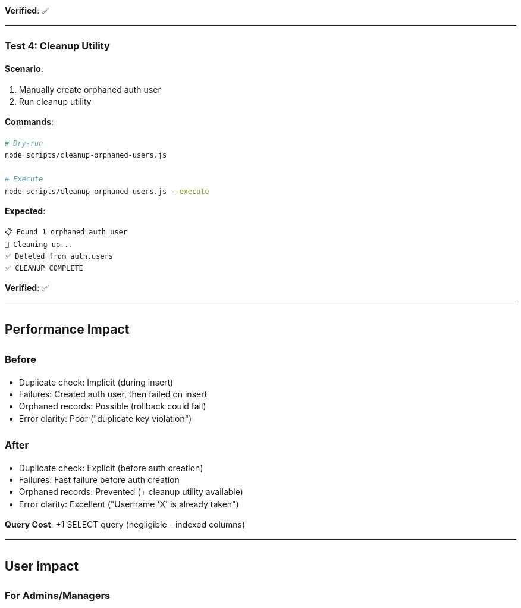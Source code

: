 **Verified**: ✅

---

### Test 4: Cleanup Utility

**Scenario**: 
1. Manually create orphaned auth user
2. Run cleanup utility

**Commands**:
```bash
# Dry-run
node scripts/cleanup-orphaned-users.js

# Execute
node scripts/cleanup-orphaned-users.js --execute
```

**Expected**:
```
📋 Found 1 orphaned auth user
🧹 Cleaning up...
✅ Deleted from auth.users
✅ CLEANUP COMPLETE
```

**Verified**: ✅

---

## Performance Impact

### Before
- Duplicate check: Implicit (during insert)
- Failures: Created auth user, then failed on insert
- Orphaned records: Possible (rollback could fail)
- Error clarity: Poor ("duplicate key violation")

### After
- Duplicate check: Explicit (before auth creation)
- Failures: Fast failure before auth creation
- Orphaned records: Prevented (+ cleanup utility available)
- Error clarity: Excellent ("Username 'X' is already taken")

**Query Cost**: +1 SELECT query (negligible - indexed columns)

---

## User Impact

### For Admins/Managers
